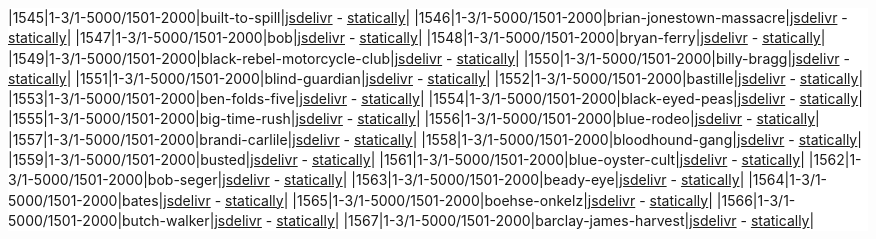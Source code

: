 |1545|1-3/1-5000/1501-2000|built-to-spill|[jsdelivr](https://cdn.jsdelivr.net/gh/dbchord/png-old-a-1280x720_1-3/1-5000/1501-2000/built-to-spill.png) - [statically](https://cdn.statically.io/gh/dbchord/png-old-a-1280x720_1-3/img/1-5000/1501-2000/built-to-spill.png)|
|1546|1-3/1-5000/1501-2000|brian-jonestown-massacre|[jsdelivr](https://cdn.jsdelivr.net/gh/dbchord/png-old-a-1280x720_1-3/1-5000/1501-2000/brian-jonestown-massacre.png) - [statically](https://cdn.statically.io/gh/dbchord/png-old-a-1280x720_1-3/img/1-5000/1501-2000/brian-jonestown-massacre.png)|
|1547|1-3/1-5000/1501-2000|bob|[jsdelivr](https://cdn.jsdelivr.net/gh/dbchord/png-old-a-1280x720_1-3/1-5000/1501-2000/bob.png) - [statically](https://cdn.statically.io/gh/dbchord/png-old-a-1280x720_1-3/img/1-5000/1501-2000/bob.png)|
|1548|1-3/1-5000/1501-2000|bryan-ferry|[jsdelivr](https://cdn.jsdelivr.net/gh/dbchord/png-old-a-1280x720_1-3/1-5000/1501-2000/bryan-ferry.png) - [statically](https://cdn.statically.io/gh/dbchord/png-old-a-1280x720_1-3/img/1-5000/1501-2000/bryan-ferry.png)|
|1549|1-3/1-5000/1501-2000|black-rebel-motorcycle-club|[jsdelivr](https://cdn.jsdelivr.net/gh/dbchord/png-old-a-1280x720_1-3/1-5000/1501-2000/black-rebel-motorcycle-club.png) - [statically](https://cdn.statically.io/gh/dbchord/png-old-a-1280x720_1-3/img/1-5000/1501-2000/black-rebel-motorcycle-club.png)|
|1550|1-3/1-5000/1501-2000|billy-bragg|[jsdelivr](https://cdn.jsdelivr.net/gh/dbchord/png-old-a-1280x720_1-3/1-5000/1501-2000/billy-bragg.png) - [statically](https://cdn.statically.io/gh/dbchord/png-old-a-1280x720_1-3/img/1-5000/1501-2000/billy-bragg.png)|
|1551|1-3/1-5000/1501-2000|blind-guardian|[jsdelivr](https://cdn.jsdelivr.net/gh/dbchord/png-old-a-1280x720_1-3/1-5000/1501-2000/blind-guardian.png) - [statically](https://cdn.statically.io/gh/dbchord/png-old-a-1280x720_1-3/img/1-5000/1501-2000/blind-guardian.png)|
|1552|1-3/1-5000/1501-2000|bastille|[jsdelivr](https://cdn.jsdelivr.net/gh/dbchord/png-old-a-1280x720_1-3/1-5000/1501-2000/bastille.png) - [statically](https://cdn.statically.io/gh/dbchord/png-old-a-1280x720_1-3/img/1-5000/1501-2000/bastille.png)|
|1553|1-3/1-5000/1501-2000|ben-folds-five|[jsdelivr](https://cdn.jsdelivr.net/gh/dbchord/png-old-a-1280x720_1-3/1-5000/1501-2000/ben-folds-five.png) - [statically](https://cdn.statically.io/gh/dbchord/png-old-a-1280x720_1-3/img/1-5000/1501-2000/ben-folds-five.png)|
|1554|1-3/1-5000/1501-2000|black-eyed-peas|[jsdelivr](https://cdn.jsdelivr.net/gh/dbchord/png-old-a-1280x720_1-3/1-5000/1501-2000/black-eyed-peas.png) - [statically](https://cdn.statically.io/gh/dbchord/png-old-a-1280x720_1-3/img/1-5000/1501-2000/black-eyed-peas.png)|
|1555|1-3/1-5000/1501-2000|big-time-rush|[jsdelivr](https://cdn.jsdelivr.net/gh/dbchord/png-old-a-1280x720_1-3/1-5000/1501-2000/big-time-rush.png) - [statically](https://cdn.statically.io/gh/dbchord/png-old-a-1280x720_1-3/img/1-5000/1501-2000/big-time-rush.png)|
|1556|1-3/1-5000/1501-2000|blue-rodeo|[jsdelivr](https://cdn.jsdelivr.net/gh/dbchord/png-old-a-1280x720_1-3/1-5000/1501-2000/blue-rodeo.png) - [statically](https://cdn.statically.io/gh/dbchord/png-old-a-1280x720_1-3/img/1-5000/1501-2000/blue-rodeo.png)|
|1557|1-3/1-5000/1501-2000|brandi-carlile|[jsdelivr](https://cdn.jsdelivr.net/gh/dbchord/png-old-a-1280x720_1-3/1-5000/1501-2000/brandi-carlile.png) - [statically](https://cdn.statically.io/gh/dbchord/png-old-a-1280x720_1-3/img/1-5000/1501-2000/brandi-carlile.png)|
|1558|1-3/1-5000/1501-2000|bloodhound-gang|[jsdelivr](https://cdn.jsdelivr.net/gh/dbchord/png-old-a-1280x720_1-3/1-5000/1501-2000/bloodhound-gang.png) - [statically](https://cdn.statically.io/gh/dbchord/png-old-a-1280x720_1-3/img/1-5000/1501-2000/bloodhound-gang.png)|
|1559|1-3/1-5000/1501-2000|busted|[jsdelivr](https://cdn.jsdelivr.net/gh/dbchord/png-old-a-1280x720_1-3/1-5000/1501-2000/busted.png) - [statically](https://cdn.statically.io/gh/dbchord/png-old-a-1280x720_1-3/img/1-5000/1501-2000/busted.png)|
|1561|1-3/1-5000/1501-2000|blue-oyster-cult|[jsdelivr](https://cdn.jsdelivr.net/gh/dbchord/png-old-a-1280x720_1-3/1-5000/1501-2000/blue-oyster-cult.png) - [statically](https://cdn.statically.io/gh/dbchord/png-old-a-1280x720_1-3/img/1-5000/1501-2000/blue-oyster-cult.png)|
|1562|1-3/1-5000/1501-2000|bob-seger|[jsdelivr](https://cdn.jsdelivr.net/gh/dbchord/png-old-a-1280x720_1-3/1-5000/1501-2000/bob-seger.png) - [statically](https://cdn.statically.io/gh/dbchord/png-old-a-1280x720_1-3/img/1-5000/1501-2000/bob-seger.png)|
|1563|1-3/1-5000/1501-2000|beady-eye|[jsdelivr](https://cdn.jsdelivr.net/gh/dbchord/png-old-a-1280x720_1-3/1-5000/1501-2000/beady-eye.png) - [statically](https://cdn.statically.io/gh/dbchord/png-old-a-1280x720_1-3/img/1-5000/1501-2000/beady-eye.png)|
|1564|1-3/1-5000/1501-2000|bates|[jsdelivr](https://cdn.jsdelivr.net/gh/dbchord/png-old-a-1280x720_1-3/1-5000/1501-2000/bates.png) - [statically](https://cdn.statically.io/gh/dbchord/png-old-a-1280x720_1-3/img/1-5000/1501-2000/bates.png)|
|1565|1-3/1-5000/1501-2000|boehse-onkelz|[jsdelivr](https://cdn.jsdelivr.net/gh/dbchord/png-old-a-1280x720_1-3/1-5000/1501-2000/boehse-onkelz.png) - [statically](https://cdn.statically.io/gh/dbchord/png-old-a-1280x720_1-3/img/1-5000/1501-2000/boehse-onkelz.png)|
|1566|1-3/1-5000/1501-2000|butch-walker|[jsdelivr](https://cdn.jsdelivr.net/gh/dbchord/png-old-a-1280x720_1-3/1-5000/1501-2000/butch-walker.png) - [statically](https://cdn.statically.io/gh/dbchord/png-old-a-1280x720_1-3/img/1-5000/1501-2000/butch-walker.png)|
|1567|1-3/1-5000/1501-2000|barclay-james-harvest|[jsdelivr](https://cdn.jsdelivr.net/gh/dbchord/png-old-a-1280x720_1-3/1-5000/1501-2000/barclay-james-harvest.png) - [statically](https://cdn.statically.io/gh/dbchord/png-old-a-1280x720_1-3/img/1-5000/1501-2000/barclay-james-harvest.png)|
